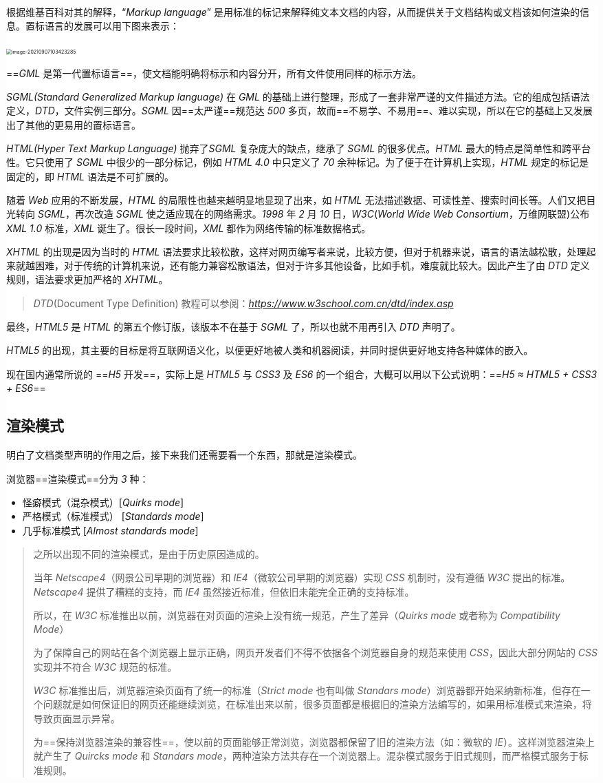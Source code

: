 根据维基百科对其的解释，“*Markup language*” 是用标准的标记来解释纯文本文档的内容，从而提供关于文档结构或文档该如何渲染的信息。置标语言的发展可以用下图来表示：



<img src="https://xiejie-typora.oss-cn-chengdu.aliyuncs.com/2021-09-07-023423.png" alt="image-20210907103423285" style="zoom:50%;" />



==*GML* 是第一代置标语言==，使文档能明确将标示和内容分开，所有文件使用同样的标示方法。



*SGML(Standard Generalized Markup language)* 在 *GML* 的基础上进行整理，形成了一套非常严谨的文件描述方法。它的组成包括语法定义，*DTD*，文件实例三部分。*SGML* 因==太严谨==规范达 *500* 多页，故而==不易学、不易用==、难以实现，所以在它的基础上又发展出了其他的更易用的置标语言。



*HTML(Hyper Text Markup Language)* 抛弃了*SGML* 复杂庞大的缺点，继承了 *SGML* 的很多优点。*HTML* 最大的特点是简单性和跨平台性。它只使用了 *SGML* 中很少的一部分标记，例如 *HTML 4.0* 中只定义了 *70* 余种标记。为了便于在计算机上实现，*HTML* 规定的标记是固定的，即 *HTML* 语法是不可扩展的。



随着 *Web* 应用的不断发展，*HTML* 的局限性也越来越明显地显现了出来，如 *HTML* 无法描述数据、可读性差、搜索时间长等。人们又把目光转向 *SGML*，再次改造 *SGML* 使之适应现在的网络需求。*1998* 年 *2* 月 *10* 日，*W3C*(*World Wide Web Consortium*，万维网联盟)公布 *XML 1.0* 标准，*XML* 诞生了。很长一段时间，*XML* 都作为网络传输的标准数据格式。



*XHTML* 的出现是因为当时的 *HTML* 语法要求比较松散，这样对网页编写者来说，比较方便，但对于机器来说，语言的语法越松散，处理起来就越困难，对于传统的计算机来说，还有能力兼容松散语法，但对于许多其他设备，比如手机，难度就比较大。因此产生了由 *DTD* 定义规则，语法要求更加严格的 *XHTML*。



> *DTD*(Document Type Definition) 教程可以参阅：*https://www.w3school.com.cn/dtd/index.asp*



最终，*HTML5* 是 *HTML* 的第五个修订版，该版本不在基于 *SGML* 了，所以也就不用再引入 *DTD* 声明了。

*HTML5* 的出现，其主要的目标是将互联网语义化，以便更好地被人类和机器阅读，并同时提供更好地支持各种媒体的嵌入。

现在国内通常所说的 ==*H5* 开发==，实际上是 *HTML5* 与 *CSS3* 及 *ES6* 的一个组合，大概可以用以下公式说明：==*H5 ≈ HTML5 + CSS3 + ES6*== 



## 渲染模式



明白了文档类型声明的作用之后，接下来我们还需要看一个东西，那就是渲染模式。



浏览器==渲染模式==分为 *3* 种：

- 怪癖模式（混杂模式）[*Quirks mode*] 
- 严格模式（标准模式） [*Standards mode*]
- 几乎标准模式 [*Almost standards mode*]



>之所以出现不同的渲染模式，是由于历史原因造成的。
>
>当年 *Netscape4*（网景公司早期的浏览器）和 *IE4*（微软公司早期的浏览器）实现 *CSS* 机制时，没有遵循 *W3C* 提出的标准。*Netscape4* 提供了糟糕的支持，而 *IE4* 虽然接近标准，但依旧未能完全正确的支持标准。
>
>所以，在 *W3C* 标准推出以前，浏览器在对页面的渲染上没有统一规范，产生了差异（*Quirks mode* 或者称为 *Compatibility Mode*）
>
>为了保障自己的网站在各个浏览器上显示正确，网页开发者们不得不依据各个浏览器自身的规范来使用 *CSS*，因此大部分网站的 *CSS* 实现并不符合 *W3C* 规范的标准。
>
>*W3C* 标准推出后，浏览器渲染页面有了统一的标准（*Strict mode* 也有叫做 *Standars mode*）浏览器都开始采纳新标准，但存在一个问题就是如何保证旧的网页还能继续浏览，在标准出来以前，很多页面都是根据旧的渲染方法编写的，如果用标准模式来渲染，将导致页面显示异常。
>
>为==保持浏览器渲染的兼容性==，使以前的页面能够正常浏览，浏览器都保留了旧的渲染方法（如：微软的 *IE*）。这样浏览器渲染上就产生了 *Quircks mode* 和 *Standars mode*，两种渲染方法共存在一个浏览器上。混杂模式服务于旧式规则，而严格模式服务于标准规则。
